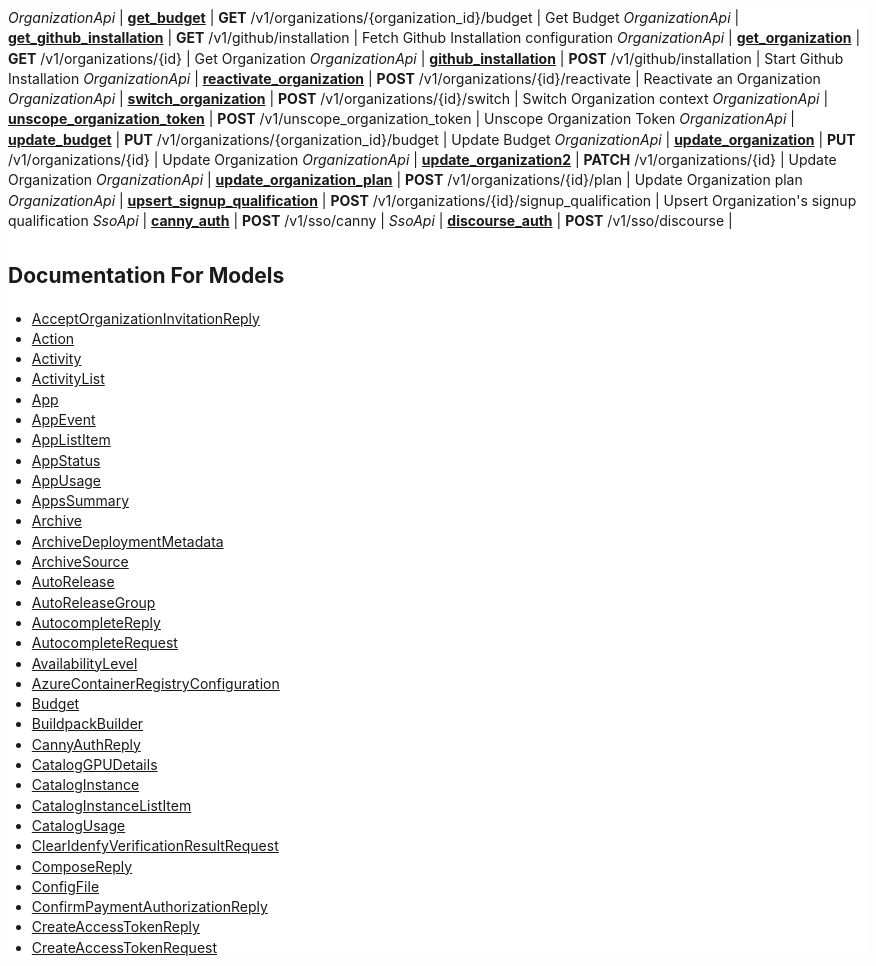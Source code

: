 *OrganizationApi* | [**get_budget**](koyeb/api/docs/OrganizationApi.md#get_budget) | **GET** /v1/organizations/{organization_id}/budget | Get Budget
*OrganizationApi* | [**get_github_installation**](koyeb/api/docs/OrganizationApi.md#get_github_installation) | **GET** /v1/github/installation | Fetch Github Installation configuration
*OrganizationApi* | [**get_organization**](koyeb/api/docs/OrganizationApi.md#get_organization) | **GET** /v1/organizations/{id} | Get Organization
*OrganizationApi* | [**github_installation**](koyeb/api/docs/OrganizationApi.md#github_installation) | **POST** /v1/github/installation | Start Github Installation
*OrganizationApi* | [**reactivate_organization**](koyeb/api/docs/OrganizationApi.md#reactivate_organization) | **POST** /v1/organizations/{id}/reactivate | Reactivate an Organization
*OrganizationApi* | [**switch_organization**](koyeb/api/docs/OrganizationApi.md#switch_organization) | **POST** /v1/organizations/{id}/switch | Switch Organization context
*OrganizationApi* | [**unscope_organization_token**](koyeb/api/docs/OrganizationApi.md#unscope_organization_token) | **POST** /v1/unscope_organization_token | Unscope Organization Token
*OrganizationApi* | [**update_budget**](koyeb/api/docs/OrganizationApi.md#update_budget) | **PUT** /v1/organizations/{organization_id}/budget | Update Budget
*OrganizationApi* | [**update_organization**](koyeb/api/docs/OrganizationApi.md#update_organization) | **PUT** /v1/organizations/{id} | Update Organization
*OrganizationApi* | [**update_organization2**](koyeb/api/docs/OrganizationApi.md#update_organization2) | **PATCH** /v1/organizations/{id} | Update Organization
*OrganizationApi* | [**update_organization_plan**](koyeb/api/docs/OrganizationApi.md#update_organization_plan) | **POST** /v1/organizations/{id}/plan | Update Organization plan
*OrganizationApi* | [**upsert_signup_qualification**](koyeb/api/docs/OrganizationApi.md#upsert_signup_qualification) | **POST** /v1/organizations/{id}/signup_qualification | Upsert Organization&#39;s signup qualification
*SsoApi* | [**canny_auth**](koyeb/api/docs/SsoApi.md#canny_auth) | **POST** /v1/sso/canny | 
*SsoApi* | [**discourse_auth**](koyeb/api/docs/SsoApi.md#discourse_auth) | **POST** /v1/sso/discourse | 


## Documentation For Models

 - [AcceptOrganizationInvitationReply](koyeb/api/docs/AcceptOrganizationInvitationReply.md)
 - [Action](koyeb/api/docs/Action.md)
 - [Activity](koyeb/api/docs/Activity.md)
 - [ActivityList](koyeb/api/docs/ActivityList.md)
 - [App](koyeb/api/docs/App.md)
 - [AppEvent](koyeb/api/docs/AppEvent.md)
 - [AppListItem](koyeb/api/docs/AppListItem.md)
 - [AppStatus](koyeb/api/docs/AppStatus.md)
 - [AppUsage](koyeb/api/docs/AppUsage.md)
 - [AppsSummary](koyeb/api/docs/AppsSummary.md)
 - [Archive](koyeb/api/docs/Archive.md)
 - [ArchiveDeploymentMetadata](koyeb/api/docs/ArchiveDeploymentMetadata.md)
 - [ArchiveSource](koyeb/api/docs/ArchiveSource.md)
 - [AutoRelease](koyeb/api/docs/AutoRelease.md)
 - [AutoReleaseGroup](koyeb/api/docs/AutoReleaseGroup.md)
 - [AutocompleteReply](koyeb/api/docs/AutocompleteReply.md)
 - [AutocompleteRequest](koyeb/api/docs/AutocompleteRequest.md)
 - [AvailabilityLevel](koyeb/api/docs/AvailabilityLevel.md)
 - [AzureContainerRegistryConfiguration](koyeb/api/docs/AzureContainerRegistryConfiguration.md)
 - [Budget](koyeb/api/docs/Budget.md)
 - [BuildpackBuilder](koyeb/api/docs/BuildpackBuilder.md)
 - [CannyAuthReply](koyeb/api/docs/CannyAuthReply.md)
 - [CatalogGPUDetails](koyeb/api/docs/CatalogGPUDetails.md)
 - [CatalogInstance](koyeb/api/docs/CatalogInstance.md)
 - [CatalogInstanceListItem](koyeb/api/docs/CatalogInstanceListItem.md)
 - [CatalogUsage](koyeb/api/docs/CatalogUsage.md)
 - [ClearIdenfyVerificationResultRequest](koyeb/api/docs/ClearIdenfyVerificationResultRequest.md)
 - [ComposeReply](koyeb/api/docs/ComposeReply.md)
 - [ConfigFile](koyeb/api/docs/ConfigFile.md)
 - [ConfirmPaymentAuthorizationReply](koyeb/api/docs/ConfirmPaymentAuthorizationReply.md)
 - [CreateAccessTokenReply](koyeb/api/docs/CreateAccessTokenReply.md)
 - [CreateAccessTokenRequest](koyeb/api/docs/CreateAccessTokenRequest.md)